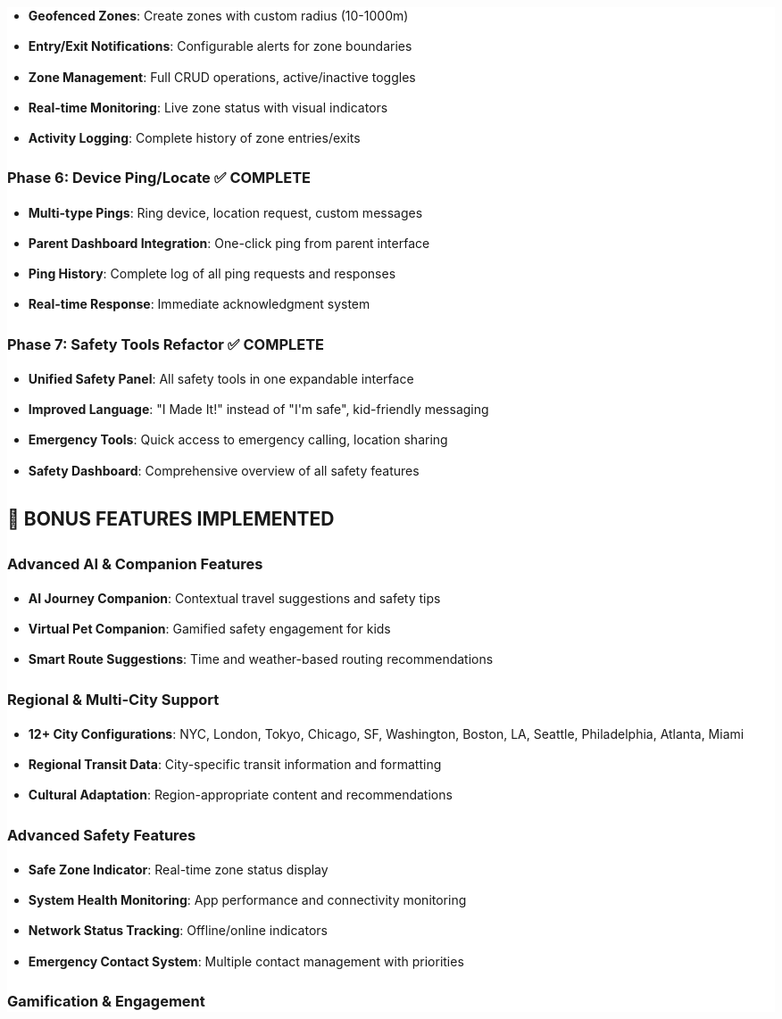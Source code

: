 - **Geofenced Zones**: Create zones with custom radius (10-1000m)

- **Entry/Exit Notifications**: Configurable alerts for zone boundaries

- **Zone Management**: Full CRUD operations, active/inactive toggles

- **Real-time Monitoring**: Live zone status with visual indicators

- **Activity Logging**: Complete history of zone entries/exits

### **Phase 6: Device Ping/Locate** ✅ COMPLETE

- **Multi-type Pings**: Ring device, location request, custom messages

- **Parent Dashboard Integration**: One-click ping from parent interface

- **Ping History**: Complete log of all ping requests and responses

- **Real-time Response**: Immediate acknowledgment system

### **Phase 7: Safety Tools Refactor** ✅ COMPLETE

- **Unified Safety Panel**: All safety tools in one expandable interface

- **Improved Language**: "I Made It!" instead of "I'm safe", kid-friendly messaging

- **Emergency Tools**: Quick access to emergency calling, location sharing

- **Safety Dashboard**: Comprehensive overview of all safety features

## 🚀 **BONUS FEATURES IMPLEMENTED**

### **Advanced AI & Companion Features**

- **AI Journey Companion**: Contextual travel suggestions and safety tips

- **Virtual Pet Companion**: Gamified safety engagement for kids

- **Smart Route Suggestions**: Time and weather-based routing recommendations

### **Regional & Multi-City Support**

- **12+ City Configurations**: NYC, London, Tokyo, Chicago, SF, Washington, Boston, LA, Seattle, Philadelphia, Atlanta, Miami

- **Regional Transit Data**: City-specific transit information and formatting

- **Cultural Adaptation**: Region-appropriate content and recommendations

### **Advanced Safety Features**

- **Safe Zone Indicator**: Real-time zone status display

- **System Health Monitoring**: App performance and connectivity monitoring

- **Network Status Tracking**: Offline/online indicators

- **Emergency Contact System**: Multiple contact management with priorities

### **Gamification & Engagement**
